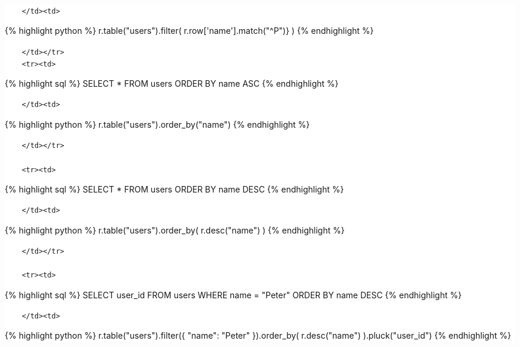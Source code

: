        </td><td>
{% highlight python %}
r.table("users").filter(
    r.row['name'].match("^P")}
)
{% endhighlight %}

        </td></tr>
        <tr><td>

{% highlight sql %}
SELECT * FROM users
ORDER BY name ASC
{% endhighlight %}

        </td><td>

{% highlight python %}
r.table("users").order_by("name")
{% endhighlight %}

        </td></tr>

        <tr><td>

{% highlight sql %}
SELECT * FROM users
ORDER BY name DESC
{% endhighlight %}

        </td><td>

{% highlight python %}
r.table("users").order_by(
    r.desc("name")
)
{% endhighlight %}

        </td></tr>

        <tr><td>

{% highlight sql %}
SELECT user_id FROM users
WHERE name = "Peter"
ORDER BY name DESC
{% endhighlight %}

        </td><td>

{% highlight python %}
r.table("users").filter({
    "name": "Peter"
}).order_by(
    r.desc("name")
).pluck("user_id")
{% endhighlight %}
